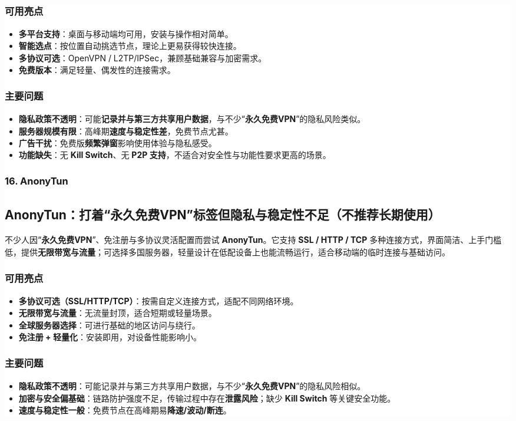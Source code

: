 ### 可用亮点
- **多平台支持**：桌面与移动端均可用，安装与操作相对简单。  
- **智能选点**：按位置自动挑选节点，理论上更易获得较快连接。  
- **多协议可选**：OpenVPN / L2TP/IPSec，兼顾基础兼容与加密需求。  
- **免费版本**：满足轻量、偶发性的连接需求。

### 主要问题
- **隐私政策不透明**：可能**记录并与第三方共享用户数据**，与不少“**永久免费VPN**”的隐私风险类似。  
- **服务器规模有限**：高峰期**速度与稳定性差**，免费节点尤甚。  
- **广告干扰**：免费版**频繁弹窗**影响使用体验与隐私感受。  
- **功能缺失**：无 **Kill Switch**、无 **P2P 支持**，不适合对安全性与功能性要求更高的场景。  

### 16. AnonyTun

## AnonyTun：打着“永久免费VPN”标签但隐私与稳定性不足（不推荐长期使用）

不少人因“**永久免费VPN**”、免注册与多协议灵活配置而尝试 **AnonyTun**。它支持 **SSL / HTTP / TCP** 多种连接方式，界面简洁、上手门槛低，提供**无限带宽与流量**；可选择多国服务器，轻量设计在低配设备上也能流畅运行，适合移动端的临时连接与基础访问。

### 可用亮点
- **多协议可选（SSL/HTTP/TCP）**：按需自定义连接方式，适配不同网络环境。  
- **无限带宽与流量**：无流量封顶，适合短期或轻量场景。  
- **全球服务器选择**：可进行基础的地区访问与绕行。  
- **免注册 + 轻量化**：安装即用，对设备性能影响小。

### 主要问题
- **隐私政策不透明**：可能记录并与第三方共享用户数据，与不少“**永久免费VPN**”的隐私风险相似。  
- **加密与安全偏基础**：链路防护强度不足，传输过程中存在**泄露风险**；缺少 **Kill Switch** 等关键安全功能。  
- **速度与稳定性一般**：免费节点在高峰期易**降速/波动/断连**。  
